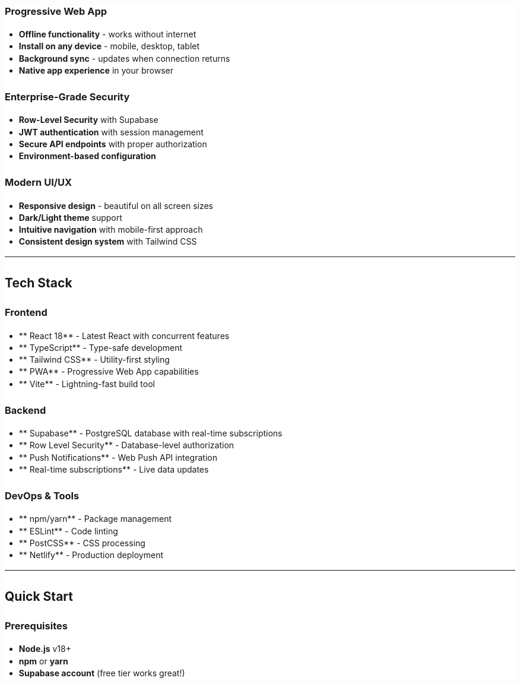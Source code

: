 ###  **Progressive Web App**
- **Offline functionality** - works without internet
- **Install on any device** - mobile, desktop, tablet
- **Background sync** - updates when connection returns
- **Native app experience** in your browser

###  **Enterprise-Grade Security**
- **Row-Level Security** with Supabase
- **JWT authentication** with session management
- **Secure API endpoints** with proper authorization
- **Environment-based configuration**

###  **Modern UI/UX**
- **Responsive design** - beautiful on all screen sizes
- **Dark/Light theme** support
- **Intuitive navigation** with mobile-first approach
- **Consistent design system** with Tailwind CSS

---

##  **Tech Stack**

### Frontend
- ** React 18** - Latest React with concurrent features
- ** TypeScript** - Type-safe development
- ** Tailwind CSS** - Utility-first styling
- ** PWA** - Progressive Web App capabilities
- ** Vite** - Lightning-fast build tool

### Backend
- ** Supabase** - PostgreSQL database with real-time subscriptions
- ** Row Level Security** - Database-level authorization
- ** Push Notifications** - Web Push API integration
- ** Real-time subscriptions** - Live data updates

### DevOps & Tools
- ** npm/yarn** - Package management
- ** ESLint** - Code linting
- ** PostCSS** - CSS processing
- ** Netlify** - Production deployment

---

##  **Quick Start**

### Prerequisites
- **Node.js** v18+ 
- **npm** or **yarn**
- **Supabase account** (free tier works great!)
